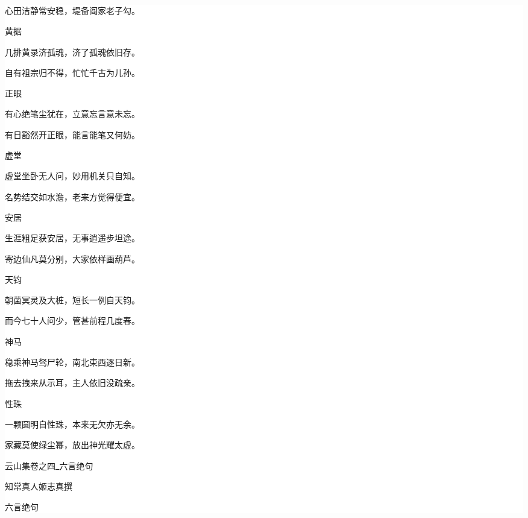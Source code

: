 心田洁静常安稳，堤备阎家老子勾。  

黄据  

几排黄录济孤魂，济了孤魂依旧存。  

自有祖宗归不得，忙忙千古为儿孙。  

正眼  

有心绝笔尘犹在，立意忘言意未忘。  

有日豁然开正眼，能言能笔又何妨。  

虚堂  

虚堂坐卧无人问，妙用机关只自知。  

名势结交如水澹，老来方觉得便宜。  

安居  

生涯粗足获安居，无事逍遥步坦途。  

寄边仙凡莫分别，大家依样画葫芦。  

天钧  

朝菌冥灵及大桩，短长一例自天钧。  

而今七十人问少，管甚前程几度春。  

神马  

稳乘神马驽尸轮，南北束西逐日新。  

拖去拽来从示耳，主人依旧没疏亲。  

性珠  

一颗圆明自性珠，本来无欠亦无余。  

家藏莫使绿尘幂，放出神光耀太虚。  

云山集卷之四_六言绝句  

知常真人姬志真撰  

六言绝句  


